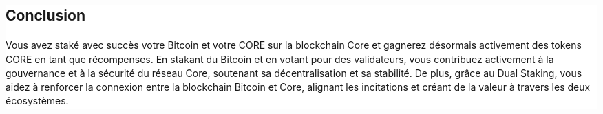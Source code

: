 ## Conclusion

Vous avez staké avec succès votre Bitcoin et votre CORE sur la blockchain Core et gagnerez désormais activement des tokens CORE en tant que récompenses. En stakant du Bitcoin et en votant pour des validateurs, vous contribuez activement à la gouvernance et à la sécurité du réseau Core, soutenant sa décentralisation et sa stabilité. De plus, grâce au Dual Staking, vous aidez à renforcer la connexion entre la blockchain Bitcoin et Core, alignant les incitations et créant de la valeur à travers les deux écosystèmes.
